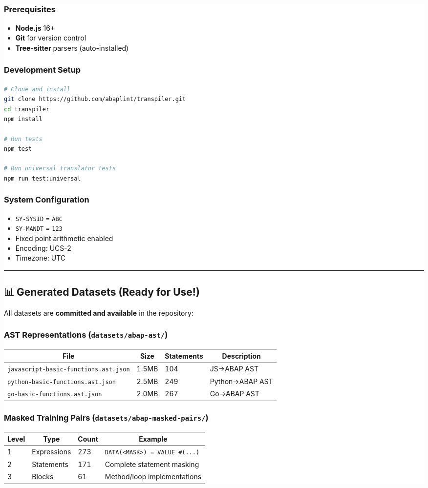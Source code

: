 ### Prerequisites
- **Node.js** 16+
- **Git** for version control
- **Tree-sitter** parsers (auto-installed)

### Development Setup
```bash
# Clone and install
git clone https://github.com/abaplint/transpiler.git
cd transpiler
npm install

# Run tests
npm test

# Run universal translator tests
npm run test:universal
```

### System Configuration
- `SY-SYSID` = `ABC`
- `SY-MANDT` = `123` 
- Fixed point arithmetic enabled
- Encoding: UCS-2
- Timezone: UTC

---

## 📊 Generated Datasets (Ready for Use!)

All datasets are **committed and available** in the repository:

### AST Representations (`datasets/abap-ast/`)
| File | Size | Statements | Description |
|------|------|------------|-------------|
| `javascript-basic-functions.ast.json` | 1.5MB | 104 | JS→ABAP AST |
| `python-basic-functions.ast.json` | 2.5MB | 249 | Python→ABAP AST |
| `go-basic-functions.ast.json` | 2.0MB | 267 | Go→ABAP AST |

### Masked Training Pairs (`datasets/abap-masked-pairs/`)
| Level | Type | Count | Example |
|-------|------|-------|---------|
| 1 | Expressions | 273 | `DATA(<MASK>) = VALUE #(...)` |
| 2 | Statements | 171 | Complete statement masking |
| 3 | Blocks | 61 | Method/loop implementations |

